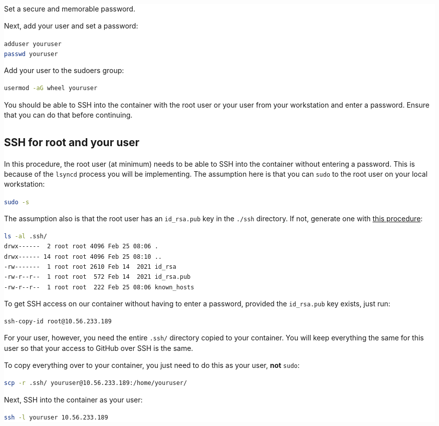 Set a secure and memorable password.

Next, add your user and set a password:

```bash
adduser youruser
passwd youruser
```

Add your user to the sudoers group:

```bash
usermod -aG wheel youruser
```

You should be able to SSH into the container with the root user or your user from your workstation and enter a password. Ensure that you can do that before continuing.

## SSH for root and your user

In this procedure, the root user (at minimum) needs to be able to SSH into the container without entering a password. This is because of the `lsyncd` process you will be implementing. The assumption here is that you can `sudo` to the root user on your local workstation:

```bash
sudo -s
```

The assumption also is that the root user has an `id_rsa.pub` key in the `./ssh` directory. If not, generate one with [this procedure](../../security/ssh_public_private_keys.md):

```bash
ls -al .ssh/
drwx------  2 root root 4096 Feb 25 08:06 .
drwx------ 14 root root 4096 Feb 25 08:10 ..
-rw-------  1 root root 2610 Feb 14  2021 id_rsa
-rw-r--r--  1 root root  572 Feb 14  2021 id_rsa.pub
-rw-r--r--  1 root root  222 Feb 25 08:06 known_hosts
```

To get SSH access on our container without having to enter a password, provided the `id_rsa.pub` key exists, just run:

```bash
ssh-copy-id root@10.56.233.189
```

For your user, however, you need the entire `.ssh/` directory copied to your container. You will keep everything the same for this user so that your access to GitHub over SSH is the same.

To copy everything over to your container, you just need to do this as your user, **not** `sudo`:

```bash
scp -r .ssh/ youruser@10.56.233.189:/home/youruser/
```

Next, SSH into the container as your user:

```bash
ssh -l youruser 10.56.233.189
```
